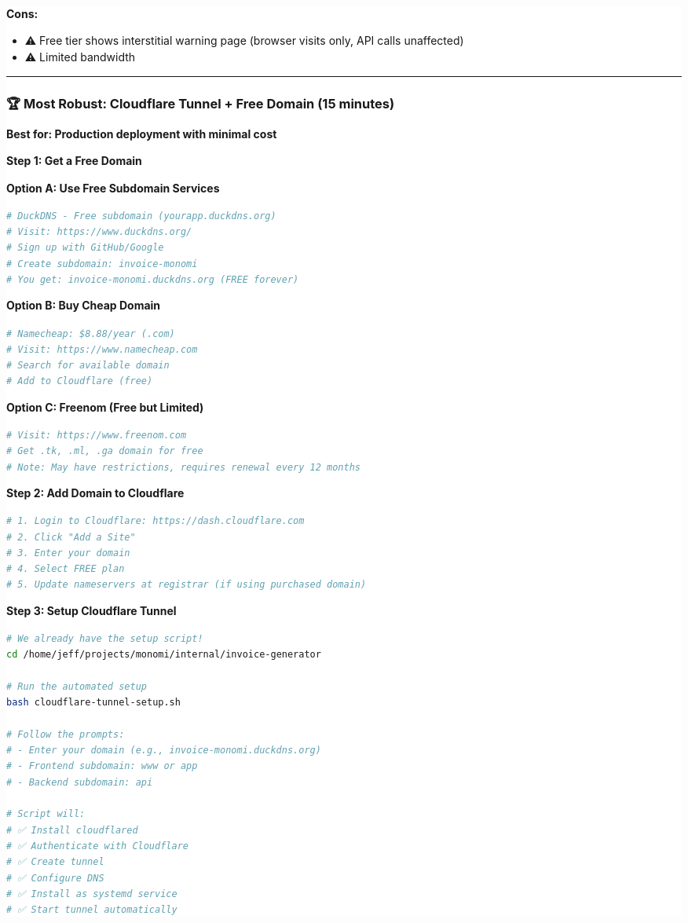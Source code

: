 **Cons:**
- ⚠️ Free tier shows interstitial warning page (browser visits only, API calls unaffected)
- ⚠️ Limited bandwidth

---

### 🏆 Most Robust: Cloudflare Tunnel + Free Domain (15 minutes)

**Best for: Production deployment with minimal cost**

**Step 1: Get a Free Domain**

**Option A: Use Free Subdomain Services**
```bash
# DuckDNS - Free subdomain (yourapp.duckdns.org)
# Visit: https://www.duckdns.org/
# Sign up with GitHub/Google
# Create subdomain: invoice-monomi
# You get: invoice-monomi.duckdns.org (FREE forever)
```

**Option B: Buy Cheap Domain**
```bash
# Namecheap: $8.88/year (.com)
# Visit: https://www.namecheap.com
# Search for available domain
# Add to Cloudflare (free)
```

**Option C: Freenom (Free but Limited)**
```bash
# Visit: https://www.freenom.com
# Get .tk, .ml, .ga domain for free
# Note: May have restrictions, requires renewal every 12 months
```

**Step 2: Add Domain to Cloudflare**
```bash
# 1. Login to Cloudflare: https://dash.cloudflare.com
# 2. Click "Add a Site"
# 3. Enter your domain
# 4. Select FREE plan
# 5. Update nameservers at registrar (if using purchased domain)
```

**Step 3: Setup Cloudflare Tunnel**
```bash
# We already have the setup script!
cd /home/jeff/projects/monomi/internal/invoice-generator

# Run the automated setup
bash cloudflare-tunnel-setup.sh

# Follow the prompts:
# - Enter your domain (e.g., invoice-monomi.duckdns.org)
# - Frontend subdomain: www or app
# - Backend subdomain: api

# Script will:
# ✅ Install cloudflared
# ✅ Authenticate with Cloudflare
# ✅ Create tunnel
# ✅ Configure DNS
# ✅ Install as systemd service
# ✅ Start tunnel automatically
```
